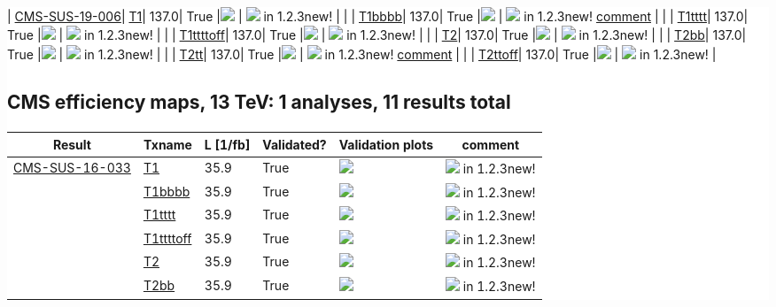 | [CMS-SUS-19-006](http://cms-results.web.cern.ch/cms-results/public-results/publications/SUS-19-006/index.html)| [T1](SmsDictionary123new#T1)| 137.0| True |<a href="https://smodels.github.io/validation/123new/13TeV/CMS/CMS-SUS-19-006/validation/T1_2EqMassAx_EqMassBy.png"><img src="https://smodels.github.io/validation/123new/13TeV/CMS/CMS-SUS-19-006/validation/T1_2EqMassAx_EqMassBy.png" /></a>  | <img src="https://smodels.github.io/pics/new.png" /> in 1.2.3new!  |
| | [T1bbbb](SmsDictionary123new#T1bbbb)| 137.0| True |<a href="https://smodels.github.io/validation/123new/13TeV/CMS/CMS-SUS-19-006/validation/T1bbbb_2EqMassAx_EqMassBy.png"><img src="https://smodels.github.io/validation/123new/13TeV/CMS/CMS-SUS-19-006/validation/T1bbbb_2EqMassAx_EqMassBy.png" /></a>  | <img src="https://smodels.github.io/pics/new.png" /> in 1.2.3new! [comment](https://smodels.github.io/validation/123new/13TeV/CMS/CMS-SUS-19-006/validation/T1bbbb.txt) |
| | [T1tttt](SmsDictionary123new#T1tttt)| 137.0| True |<a href="https://smodels.github.io/validation/123new/13TeV/CMS/CMS-SUS-19-006/validation/T1tttt_2EqMassAx_EqMassBy.png"><img src="https://smodels.github.io/validation/123new/13TeV/CMS/CMS-SUS-19-006/validation/T1tttt_2EqMassAx_EqMassBy.png" /></a>  | <img src="https://smodels.github.io/pics/new.png" /> in 1.2.3new!  |
| | [T1ttttoff](SmsDictionary123new#T1ttttoff)| 137.0| True |<a href="https://smodels.github.io/validation/123new/13TeV/CMS/CMS-SUS-19-006/validation/T1ttttoff_2EqMassAx_EqMassBy.png"><img src="https://smodels.github.io/validation/123new/13TeV/CMS/CMS-SUS-19-006/validation/T1ttttoff_2EqMassAx_EqMassBy.png" /></a>  | <img src="https://smodels.github.io/pics/new.png" /> in 1.2.3new!  |
| | [T2](SmsDictionary123new#T2)| 137.0| True |<a href="https://smodels.github.io/validation/123new/13TeV/CMS/CMS-SUS-19-006/validation/T2_2EqMassAx_EqMassBy.png"><img src="https://smodels.github.io/validation/123new/13TeV/CMS/CMS-SUS-19-006/validation/T2_2EqMassAx_EqMassBy.png" /></a>  | <img src="https://smodels.github.io/pics/new.png" /> in 1.2.3new!  |
| | [T2bb](SmsDictionary123new#T2bb)| 137.0| True |<a href="https://smodels.github.io/validation/123new/13TeV/CMS/CMS-SUS-19-006/validation/T2bb_2EqMassAx_EqMassBy.png"><img src="https://smodels.github.io/validation/123new/13TeV/CMS/CMS-SUS-19-006/validation/T2bb_2EqMassAx_EqMassBy.png" /></a>  | <img src="https://smodels.github.io/pics/new.png" /> in 1.2.3new!  |
| | [T2tt](SmsDictionary123new#T2tt)| 137.0| True |<a href="https://smodels.github.io/validation/123new/13TeV/CMS/CMS-SUS-19-006/validation/T2tt_2EqMassAx_EqMassBy.png"><img src="https://smodels.github.io/validation/123new/13TeV/CMS/CMS-SUS-19-006/validation/T2tt_2EqMassAx_EqMassBy.png" /></a>  | <img src="https://smodels.github.io/pics/new.png" /> in 1.2.3new! [comment](https://smodels.github.io/validation/123new/13TeV/CMS/CMS-SUS-19-006/validation/T2tt.txt) |
| | [T2ttoff](SmsDictionary123new#T2ttoff)| 137.0| True |<a href="https://smodels.github.io/validation/123new/13TeV/CMS/CMS-SUS-19-006/validation/T2ttoff_2EqMassAx_EqMassBy.png"><img src="https://smodels.github.io/validation/123new/13TeV/CMS/CMS-SUS-19-006/validation/T2ttoff_2EqMassAx_EqMassBy.png" /></a>  | <img src="https://smodels.github.io/pics/new.png" /> in 1.2.3new!  |


<a name="CMSefficiencymaps13"></a>
## CMS efficiency maps, 13 TeV: 1 analyses, 11 results total

| **Result** | **Txname** | **L [1/fb]** | **Validated?** | **Validation plots** | **comment** |
|------------|------------|--------------|----------------|----------------------|-------------|
| [CMS-SUS-16-033](http://cms-results.web.cern.ch/cms-results/public-results/publications/SUS-16-033/index.html)| [T1](SmsDictionary123new#T1)| 35.9| True |<a href="https://smodels.github.io/validation/123new/13TeV/CMS/CMS-SUS-16-033-eff/validation/T1_2EqMassAx_EqMassBy.png"><img src="https://smodels.github.io/validation/123new/13TeV/CMS/CMS-SUS-16-033-eff/validation/T1_2EqMassAx_EqMassBy.png" /></a>  | <img src="https://smodels.github.io/pics/new.png" /> in 1.2.3new!  |
| | [T1bbbb](SmsDictionary123new#T1bbbb)| 35.9| True |<a href="https://smodels.github.io/validation/123new/13TeV/CMS/CMS-SUS-16-033-eff/validation/T1bbbb_2EqMassAx_EqMassBy.png"><img src="https://smodels.github.io/validation/123new/13TeV/CMS/CMS-SUS-16-033-eff/validation/T1bbbb_2EqMassAx_EqMassBy.png" /></a>  | <img src="https://smodels.github.io/pics/new.png" /> in 1.2.3new!  |
| | [T1tttt](SmsDictionary123new#T1tttt)| 35.9| True |<a href="https://smodels.github.io/validation/123new/13TeV/CMS/CMS-SUS-16-033-eff/validation/T1tttt_2EqMassAx_EqMassBy.png"><img src="https://smodels.github.io/validation/123new/13TeV/CMS/CMS-SUS-16-033-eff/validation/T1tttt_2EqMassAx_EqMassBy.png" /></a>  | <img src="https://smodels.github.io/pics/new.png" /> in 1.2.3new!  |
| | [T1ttttoff](SmsDictionary123new#T1ttttoff)| 35.9| True |<a href="https://smodels.github.io/validation/123new/13TeV/CMS/CMS-SUS-16-033-eff/validation/T1ttttoff_2EqMassAx_EqMassBy.png"><img src="https://smodels.github.io/validation/123new/13TeV/CMS/CMS-SUS-16-033-eff/validation/T1ttttoff_2EqMassAx_EqMassBy.png" /></a>  | <img src="https://smodels.github.io/pics/new.png" /> in 1.2.3new!  |
| | [T2](SmsDictionary123new#T2)| 35.9| True |<a href="https://smodels.github.io/validation/123new/13TeV/CMS/CMS-SUS-16-033-eff/validation/T2_2EqMassAx_EqMassBy.png"><img src="https://smodels.github.io/validation/123new/13TeV/CMS/CMS-SUS-16-033-eff/validation/T2_2EqMassAx_EqMassBy.png" /></a>  | <img src="https://smodels.github.io/pics/new.png" /> in 1.2.3new!  |
| | [T2bb](SmsDictionary123new#T2bb)| 35.9| True |<a href="https://smodels.github.io/validation/123new/13TeV/CMS/CMS-SUS-16-033-eff/validation/T2bb_2EqMassAx_EqMassBy.png"><img src="https://smodels.github.io/validation/123new/13TeV/CMS/CMS-SUS-16-033-eff/validation/T2bb_2EqMassAx_EqMassBy.png" /></a>  | <img src="https://smodels.github.io/pics/new.png" /> in 1.2.3new!  |